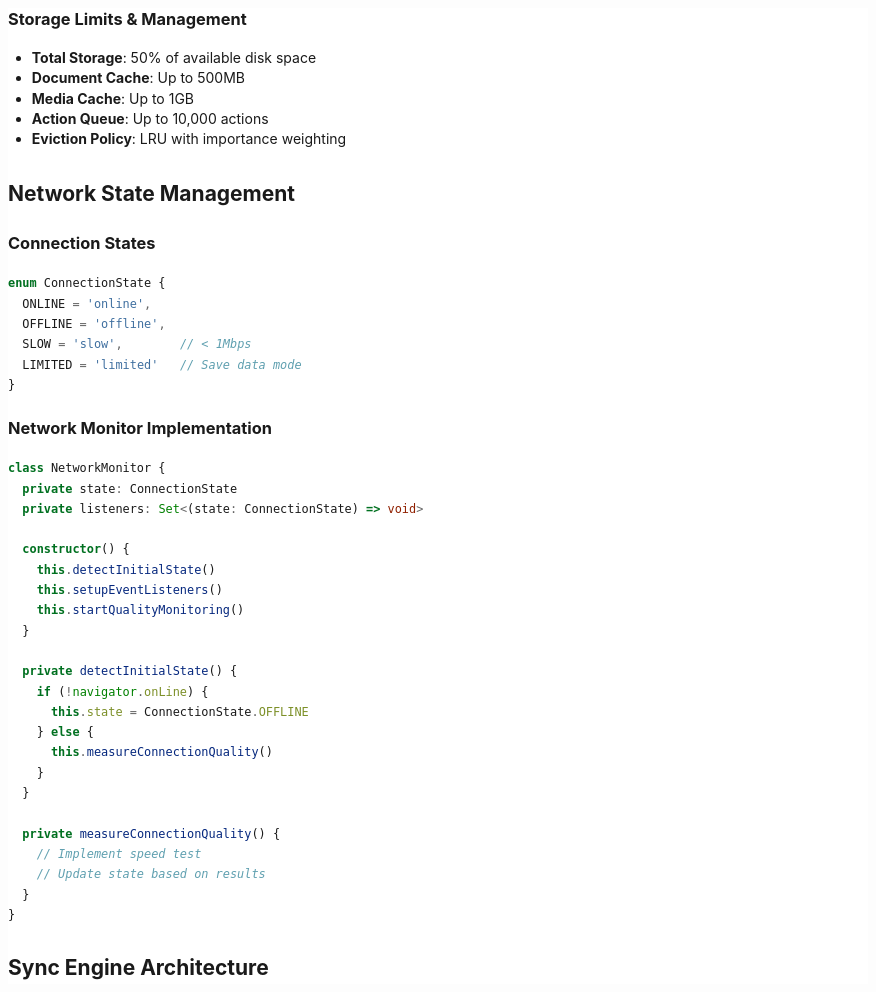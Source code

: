 ### Storage Limits & Management

- **Total Storage**: 50% of available disk space
- **Document Cache**: Up to 500MB
- **Media Cache**: Up to 1GB
- **Action Queue**: Up to 10,000 actions
- **Eviction Policy**: LRU with importance weighting

## Network State Management

### Connection States

```typescript
enum ConnectionState {
  ONLINE = 'online',
  OFFLINE = 'offline',
  SLOW = 'slow',        // < 1Mbps
  LIMITED = 'limited'   // Save data mode
}
```

### Network Monitor Implementation

```typescript
class NetworkMonitor {
  private state: ConnectionState
  private listeners: Set<(state: ConnectionState) => void>

  constructor() {
    this.detectInitialState()
    this.setupEventListeners()
    this.startQualityMonitoring()
  }

  private detectInitialState() {
    if (!navigator.onLine) {
      this.state = ConnectionState.OFFLINE
    } else {
      this.measureConnectionQuality()
    }
  }

  private measureConnectionQuality() {
    // Implement speed test
    // Update state based on results
  }
}
```

## Sync Engine Architecture
